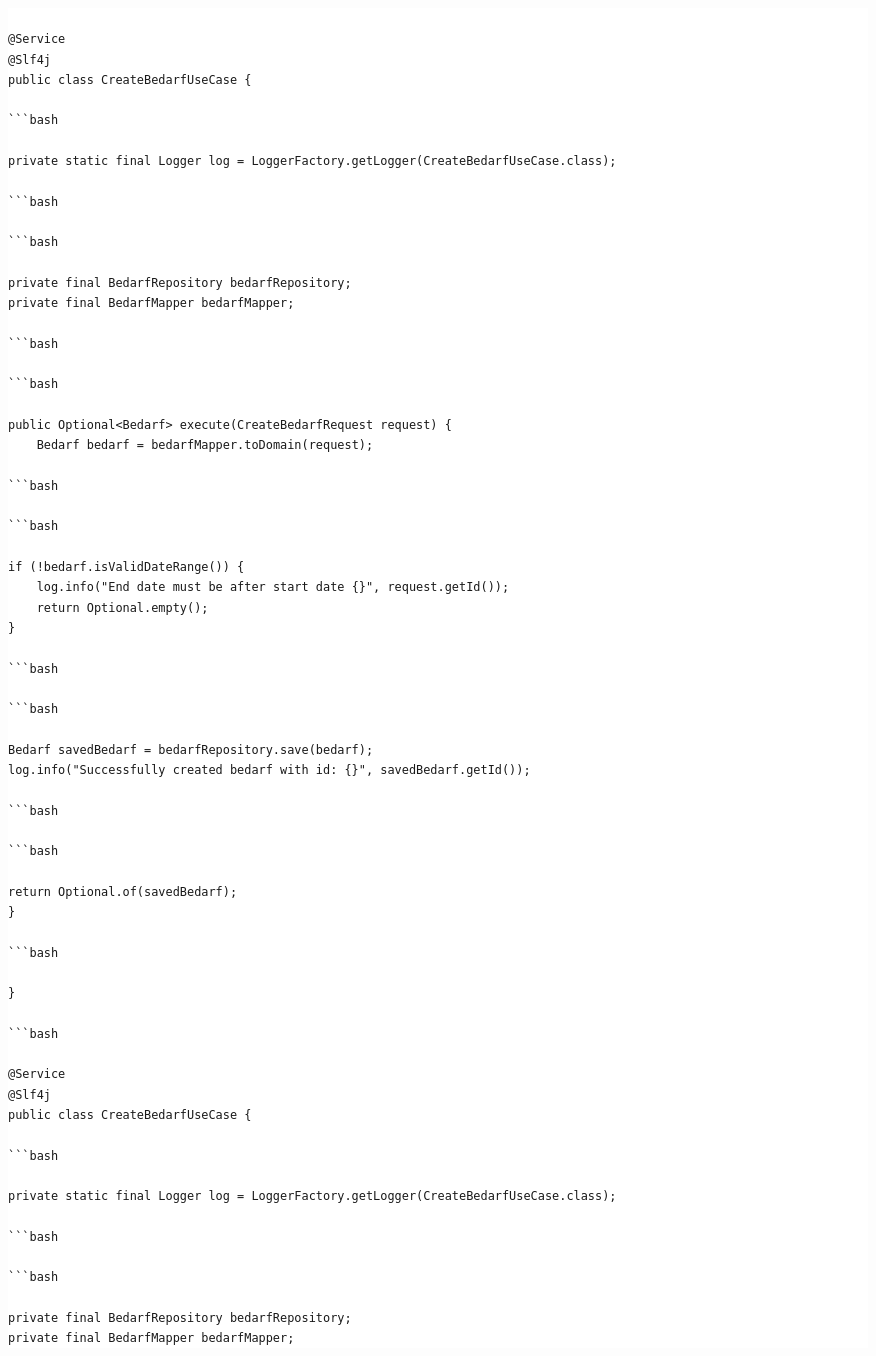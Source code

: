 ```mermaid

@Service
@Slf4j
public class CreateBedarfUseCase {

```bash

private static final Logger log = LoggerFactory.getLogger(CreateBedarfUseCase.class);

```bash

```bash

private final BedarfRepository bedarfRepository;
private final BedarfMapper bedarfMapper;

```bash

```bash

public Optional<Bedarf> execute(CreateBedarfRequest request) {
    Bedarf bedarf = bedarfMapper.toDomain(request);

```bash

```bash

if (!bedarf.isValidDateRange()) {
    log.info("End date must be after start date {}", request.getId());
    return Optional.empty();
}

```bash

```bash

Bedarf savedBedarf = bedarfRepository.save(bedarf);
log.info("Successfully created bedarf with id: {}", savedBedarf.getId());

```bash

```bash

return Optional.of(savedBedarf);
}

```bash

}

```bash

@Service
@Slf4j
public class CreateBedarfUseCase {

```bash

private static final Logger log = LoggerFactory.getLogger(CreateBedarfUseCase.class);

```bash

```bash

private final BedarfRepository bedarfRepository;
private final BedarfMapper bedarfMapper;
```